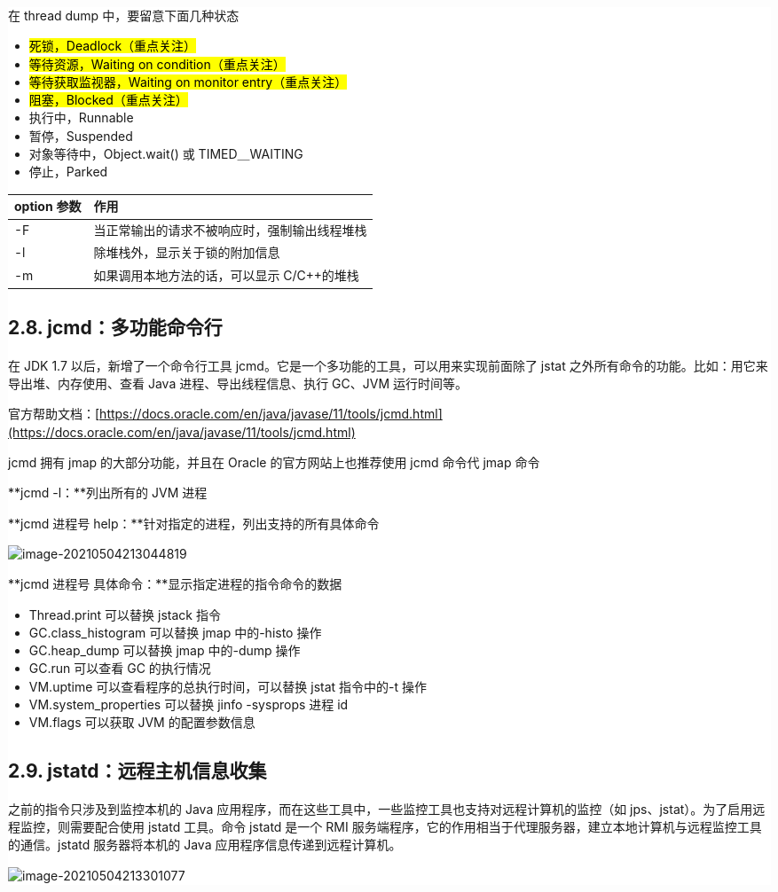 在 thread dump 中，要留意下面几种状态

- <mark>死锁，Deadlock（重点关注）</mark>
- <mark>等待资源，Waiting on condition（重点关注）</mark>
- <mark>等待获取监视器，Waiting on monitor entry（重点关注）</mark>
- <mark>阻塞，Blocked（重点关注）</mark>
- 执行中，Runnable
- 暂停，Suspended
- 对象等待中，Object.wait() 或 TIMED＿WAITING
- 停止，Parked

| option 参数 | 作用                                         |
| :---------- | :------------------------------------------- |
| -F          | 当正常输出的请求不被响应时，强制输出线程堆栈 |
| -l          | 除堆栈外，显示关于锁的附加信息               |
| -m          | 如果调用本地方法的话，可以显示 C/C++的堆栈   |

## 2.8. jcmd：多功能命令行

在 JDK 1.7 以后，新增了一个命令行工具 jcmd。它是一个多功能的工具，可以用来实现前面除了 jstat 之外所有命令的功能。比如：用它来导出堆、内存使用、查看 Java 进程、导出线程信息、执行 GC、JVM 运行时间等。

官方帮助文档：[https://docs.oracle.com/en/java/javase/11/tools/jcmd.html](https://docs.oracle.com/en/java/javase/11/tools/jcmd.html)

jcmd 拥有 jmap 的大部分功能，并且在 Oracle 的官方网站上也推荐使用 jcmd 命令代 jmap 命令

**jcmd -l：**列出所有的 JVM 进程

**jcmd 进程号 help：**针对指定的进程，列出支持的所有具体命令

![image-20210504213044819](https://img-blog.csdnimg.cn/img_convert/f3507ac3e24d40625f6c3d54c25c743b.png)

**jcmd 进程号 具体命令：**显示指定进程的指令命令的数据

- Thread.print 可以替换 jstack 指令
- GC.class_histogram 可以替换 jmap 中的-histo 操作
- GC.heap_dump 可以替换 jmap 中的-dump 操作
- GC.run 可以查看 GC 的执行情况
- VM.uptime 可以查看程序的总执行时间，可以替换 jstat 指令中的-t 操作
- VM.system_properties 可以替换 jinfo -sysprops 进程 id
- VM.flags 可以获取 JVM 的配置参数信息

## 2.9. jstatd：远程主机信息收集

之前的指令只涉及到监控本机的 Java 应用程序，而在这些工具中，一些监控工具也支持对远程计算机的监控（如 jps、jstat）。为了启用远程监控，则需要配合使用 jstatd 工具。命令 jstatd 是一个 RMI 服务端程序，它的作用相当于代理服务器，建立本地计算机与远程监控工具的通信。jstatd 服务器将本机的 Java 应用程序信息传递到远程计算机。

![image-20210504213301077](https://img-blog.csdnimg.cn/img_convert/2225de448c4af005aa0f72e84bba5e57.png)